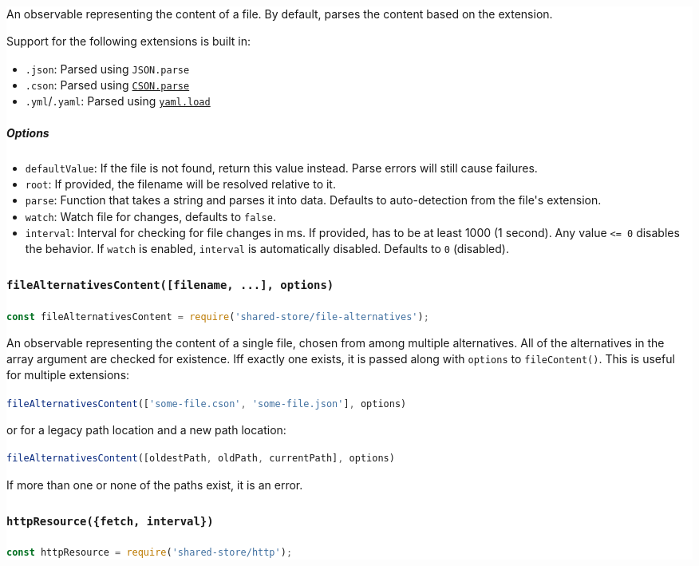 An observable representing the content of a file.
By default, parses the content based on the extension.

Support for the following extensions is built in:

* `.json`:
  Parsed using `JSON.parse`
* `.cson`:
  Parsed using [`CSON.parse`](https://github.com/groupon/cson-parser)
* `.yml`/`.yaml`:
  Parsed using [`yaml.load`](https://github.com/nodeca/js-yaml)

##### Options

* `defaultValue`:
  If the file is not found, return this value instead.
  Parse errors will still cause failures.
* `root`:
  If provided, the filename will be resolved relative to it.
* `parse`:
  Function that takes a string and parses it into data.
  Defaults to auto-detection from the file's extension.
* `watch`: Watch file for changes, defaults to `false`.
* `interval`:
  Interval for checking for file changes in ms.
  If provided, has to be at least 1000 (1 second).
  Any value `<= 0` disables the behavior.
  If `watch` is enabled, `interval` is automatically disabled.
  Defaults to `0` (disabled).

### `fileAlternativesContent([filename, ...], options)`

```js
const fileAlternativesContent = require('shared-store/file-alternatives');
```

An observable representing the content of a single file, chosen from among
multiple alternatives.  All of the alternatives in the array argument are
checked for existence.  Iff exactly one exists, it is passed along with
`options` to `fileContent()`.  This is useful for multiple extensions:

```js
fileAlternativesContent(['some-file.cson', 'some-file.json'], options)
```

or for a legacy path location and a new path location:

```js
fileAlternativesContent([oldestPath, oldPath, currentPath], options)
```

If more than one or none of the paths exist, it is an error.

### `httpResource({fetch, interval})`

```js
const httpResource = require('shared-store/http');
```

